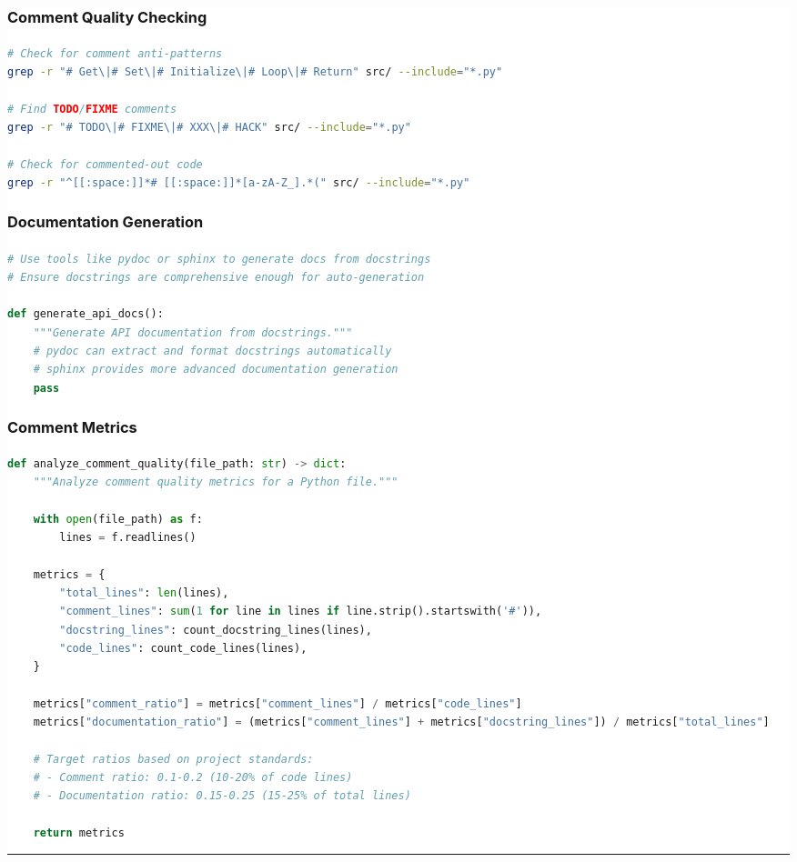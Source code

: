 ### Comment Quality Checking

```bash
# Check for comment anti-patterns
grep -r "# Get\|# Set\|# Initialize\|# Loop\|# Return" src/ --include="*.py"

# Find TODO/FIXME comments
grep -r "# TODO\|# FIXME\|# XXX\|# HACK" src/ --include="*.py"

# Check for commented-out code
grep -r "^[[:space:]]*# [[:space:]]*[a-zA-Z_].*(" src/ --include="*.py"
```

### Documentation Generation

```python
# Use tools like pydoc or sphinx to generate docs from docstrings
# Ensure docstrings are comprehensive enough for auto-generation

def generate_api_docs():
    """Generate API documentation from docstrings."""
    # pydoc can extract and format docstrings automatically
    # sphinx provides more advanced documentation generation
    pass
```

### Comment Metrics

```python
def analyze_comment_quality(file_path: str) -> dict:
    """Analyze comment quality metrics for a Python file."""

    with open(file_path) as f:
        lines = f.readlines()

    metrics = {
        "total_lines": len(lines),
        "comment_lines": sum(1 for line in lines if line.strip().startswith('#')),
        "docstring_lines": count_docstring_lines(lines),
        "code_lines": count_code_lines(lines),
    }

    metrics["comment_ratio"] = metrics["comment_lines"] / metrics["code_lines"]
    metrics["documentation_ratio"] = (metrics["comment_lines"] + metrics["docstring_lines"]) / metrics["total_lines"]

    # Target ratios based on project standards:
    # - Comment ratio: 0.1-0.2 (10-20% of code lines)
    # - Documentation ratio: 0.15-0.25 (15-25% of total lines)

    return metrics
```

---
